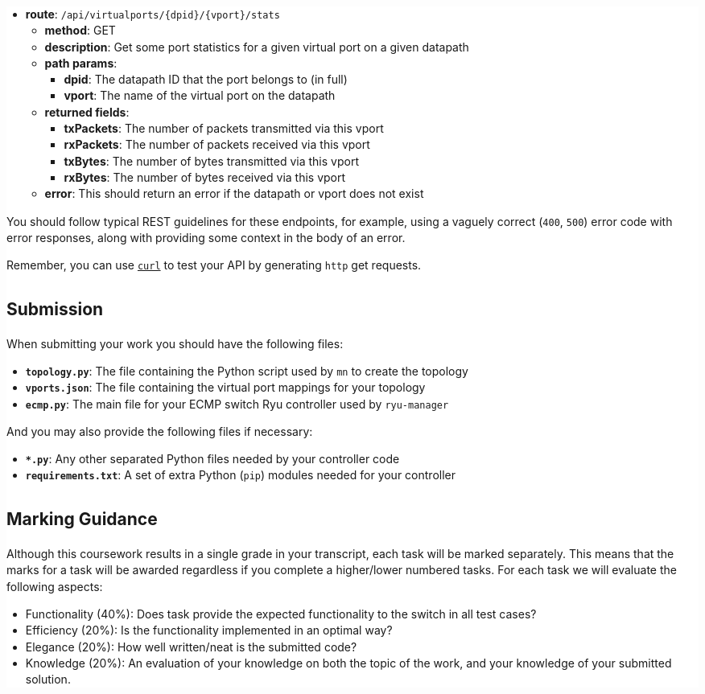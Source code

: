   - **route**: `/api/virtualports/{dpid}/{vport}/stats` 
    - **method**: GET
    - **description**: Get some port statistics for a given virtual port on a
      given datapath 
    - **path params**: 
      - **dpid**: The datapath ID that the port belongs to (in full)
      - **vport**: The name of the virtual port on the datapath 
    - **returned fields**:
      - **txPackets**: The number of packets transmitted via this vport
      - **rxPackets**: The number of packets received via this vport
      - **txBytes**: The number of bytes transmitted via this vport
      - **rxBytes**: The number of bytes received via this vport
    - **error**: This should return an error if the datapath or vport does not exist

You should follow typical REST guidelines for these endpoints, for example,
using a vaguely correct (`400`, `500`) error code with error responses, along
with providing some context in the body of an error.

Remember, you can use
[`curl`](http://manpages.ubuntu.com/manpages/focal/man1/curl.1.html) to test
your API by generating `http` get requests.

## Submission

When submitting your work you should have the following files:

  - **`topology.py`**: The file containing the Python script used by `mn` to
    create the topology
  - **`vports.json`**: The file containing the virtual port mappings for your
    topology
  - **`ecmp.py`**: The main file for your ECMP switch Ryu controller used by
    `ryu-manager`

And you may also provide the following files if necessary:

  - **`*.py`**: Any other separated Python files needed by your controller code
  - **`requirements.txt`**: A set of extra Python (`pip`) modules needed for
    your controller
  
## Marking Guidance

Although this coursework results in a single grade in your transcript, each task
will be marked separately. This means that the marks for a task will be awarded
regardless if you complete a higher/lower numbered tasks. For each task we will
evaluate the following aspects:

  - Functionality (40%): Does task provide the expected functionality to the
    switch in all test cases?
  - Efficiency (20%): Is the functionality implemented in an optimal way?
  - Elegance (20%): How well written/neat is the submitted code? 
  - Knowledge (20%): An evaluation of your knowledge on both the topic of the
    work, and your knowledge of your submitted solution.
